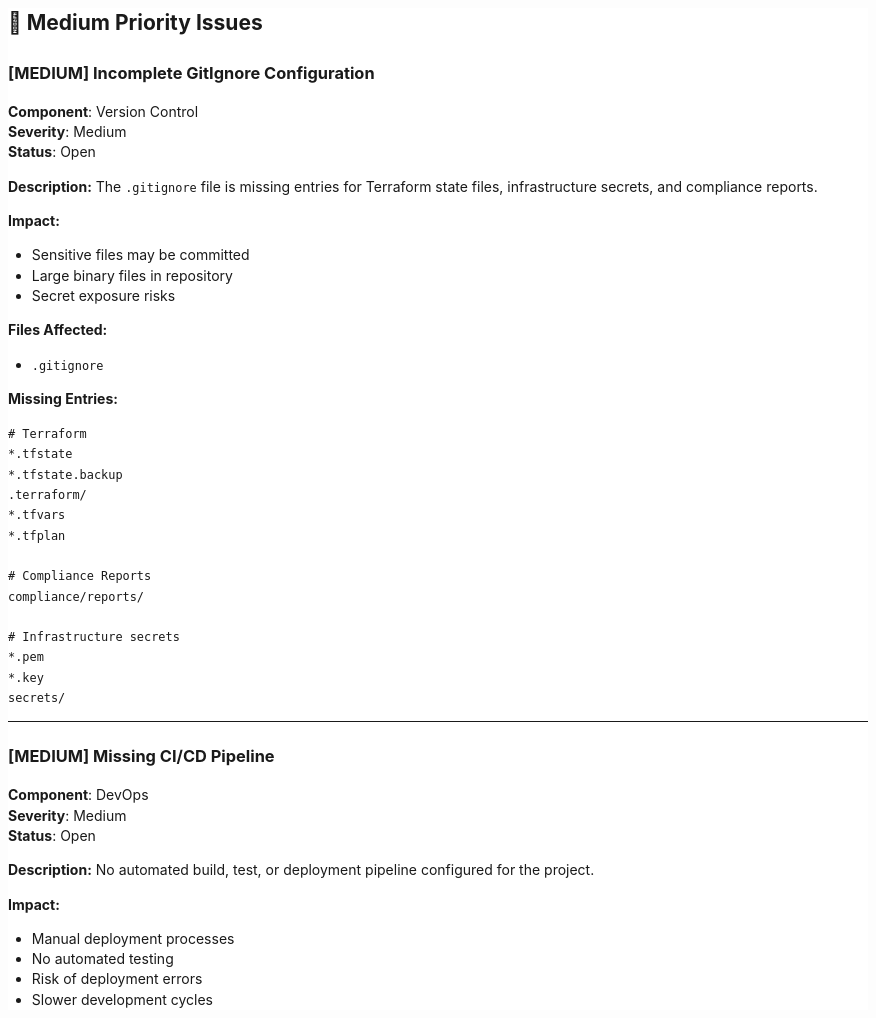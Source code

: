 ## 🔶 Medium Priority Issues

### [MEDIUM] Incomplete GitIgnore Configuration
**Component**: Version Control  
**Severity**: Medium  
**Status**: Open  

**Description:**
The `.gitignore` file is missing entries for Terraform state files, infrastructure secrets, and compliance reports.

**Impact:**
- Sensitive files may be committed
- Large binary files in repository
- Secret exposure risks

**Files Affected:**
- `.gitignore`

**Missing Entries:**
```gitignore
# Terraform
*.tfstate
*.tfstate.backup
.terraform/
*.tfvars
*.tfplan

# Compliance Reports
compliance/reports/

# Infrastructure secrets
*.pem
*.key
secrets/
```

---

### [MEDIUM] Missing CI/CD Pipeline
**Component**: DevOps  
**Severity**: Medium  
**Status**: Open  

**Description:**
No automated build, test, or deployment pipeline configured for the project.

**Impact:**
- Manual deployment processes
- No automated testing
- Risk of deployment errors
- Slower development cycles
